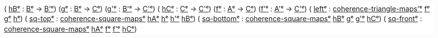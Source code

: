  <a id="2828" class="Symbol">(</a> <a id="2830" href="foundation-core.commuting-prisms-of-maps%25E1%25B5%2589.html#2830" class="Bound">hBᵉ</a> <a id="2834" class="Symbol">:</a> <a id="2836" href="foundation-core.commuting-prisms-of-maps%25E1%25B5%2589.html#2690" class="Bound">Bᵉ</a> <a id="2839" class="Symbol">→</a> <a id="2841" href="foundation-core.commuting-prisms-of-maps%25E1%25B5%2589.html#2740" class="Bound">B&#39;ᵉ</a><a id="2844" class="Symbol">)</a> <a id="2846" class="Symbol">(</a><a id="2847" href="foundation-core.commuting-prisms-of-maps%25E1%25B5%2589.html#2847" class="Bound">gᵉ</a> <a id="2850" class="Symbol">:</a> <a id="2852" href="foundation-core.commuting-prisms-of-maps%25E1%25B5%2589.html#2690" class="Bound">Bᵉ</a> <a id="2855" class="Symbol">→</a> <a id="2857" href="foundation-core.commuting-prisms-of-maps%25E1%25B5%2589.html#2705" class="Bound">Cᵉ</a><a id="2859" class="Symbol">)</a> <a id="2861" class="Symbol">(</a><a id="2862" href="foundation-core.commuting-prisms-of-maps%25E1%25B5%2589.html#2862" class="Bound">g&#39;ᵉ</a> <a id="2866" class="Symbol">:</a> <a id="2868" href="foundation-core.commuting-prisms-of-maps%25E1%25B5%2589.html#2740" class="Bound">B&#39;ᵉ</a> <a id="2872" class="Symbol">→</a> <a id="2874" href="foundation-core.commuting-prisms-of-maps%25E1%25B5%2589.html#2757" class="Bound">C&#39;ᵉ</a><a id="2877" class="Symbol">)</a>
  <a id="2881" class="Symbol">(</a> <a id="2883" href="foundation-core.commuting-prisms-of-maps%25E1%25B5%2589.html#2883" class="Bound">hCᵉ</a> <a id="2887" class="Symbol">:</a> <a id="2889" href="foundation-core.commuting-prisms-of-maps%25E1%25B5%2589.html#2705" class="Bound">Cᵉ</a> <a id="2892" class="Symbol">→</a> <a id="2894" href="foundation-core.commuting-prisms-of-maps%25E1%25B5%2589.html#2757" class="Bound">C&#39;ᵉ</a><a id="2897" class="Symbol">)</a> <a id="2899" class="Symbol">(</a><a id="2900" href="foundation-core.commuting-prisms-of-maps%25E1%25B5%2589.html#2900" class="Bound">fᵉ</a> <a id="2903" class="Symbol">:</a> <a id="2905" href="foundation-core.commuting-prisms-of-maps%25E1%25B5%2589.html#2675" class="Bound">Aᵉ</a> <a id="2908" class="Symbol">→</a> <a id="2910" href="foundation-core.commuting-prisms-of-maps%25E1%25B5%2589.html#2705" class="Bound">Cᵉ</a><a id="2912" class="Symbol">)</a> <a id="2914" class="Symbol">(</a><a id="2915" href="foundation-core.commuting-prisms-of-maps%25E1%25B5%2589.html#2915" class="Bound">f&#39;ᵉ</a> <a id="2919" class="Symbol">:</a> <a id="2921" href="foundation-core.commuting-prisms-of-maps%25E1%25B5%2589.html#2723" class="Bound">A&#39;ᵉ</a> <a id="2925" class="Symbol">→</a> <a id="2927" href="foundation-core.commuting-prisms-of-maps%25E1%25B5%2589.html#2757" class="Bound">C&#39;ᵉ</a><a id="2930" class="Symbol">)</a>
  <a id="2934" class="Symbol">(</a> <a id="2936" href="foundation-core.commuting-prisms-of-maps%25E1%25B5%2589.html#2936" class="Bound">leftᵉ</a> <a id="2942" class="Symbol">:</a> <a id="2944" href="foundation-core.commuting-triangles-of-maps%25E1%25B5%2589.html#1063" class="Function">coherence-triangle-maps&#39;ᵉ</a> <a id="2970" href="foundation-core.commuting-prisms-of-maps%25E1%25B5%2589.html#2900" class="Bound">fᵉ</a> <a id="2973" href="foundation-core.commuting-prisms-of-maps%25E1%25B5%2589.html#2847" class="Bound">gᵉ</a> <a id="2976" href="foundation-core.commuting-prisms-of-maps%25E1%25B5%2589.html#2794" class="Bound">hᵉ</a><a id="2978" class="Symbol">)</a>
  <a id="2982" class="Symbol">(</a> <a id="2984" href="foundation-core.commuting-prisms-of-maps%25E1%25B5%2589.html#2984" class="Bound">sq-topᵉ</a> <a id="2992" class="Symbol">:</a> <a id="2994" href="foundation-core.commuting-squares-of-maps%25E1%25B5%2589.html#1341" class="Function">coherence-square-mapsᵉ</a> <a id="3017" href="foundation-core.commuting-prisms-of-maps%25E1%25B5%2589.html#2777" class="Bound">hAᵉ</a> <a id="3021" href="foundation-core.commuting-prisms-of-maps%25E1%25B5%2589.html#2794" class="Bound">hᵉ</a> <a id="3024" href="foundation-core.commuting-prisms-of-maps%25E1%25B5%2589.html#2809" class="Bound">h&#39;ᵉ</a> <a id="3028" href="foundation-core.commuting-prisms-of-maps%25E1%25B5%2589.html#2830" class="Bound">hBᵉ</a><a id="3031" class="Symbol">)</a>
  <a id="3035" class="Symbol">(</a> <a id="3037" href="foundation-core.commuting-prisms-of-maps%25E1%25B5%2589.html#3037" class="Bound">sq-bottomᵉ</a> <a id="3048" class="Symbol">:</a> <a id="3050" href="foundation-core.commuting-squares-of-maps%25E1%25B5%2589.html#1341" class="Function">coherence-square-mapsᵉ</a> <a id="3073" href="foundation-core.commuting-prisms-of-maps%25E1%25B5%2589.html#2830" class="Bound">hBᵉ</a> <a id="3077" href="foundation-core.commuting-prisms-of-maps%25E1%25B5%2589.html#2847" class="Bound">gᵉ</a> <a id="3080" href="foundation-core.commuting-prisms-of-maps%25E1%25B5%2589.html#2862" class="Bound">g&#39;ᵉ</a> <a id="3084" href="foundation-core.commuting-prisms-of-maps%25E1%25B5%2589.html#2883" class="Bound">hCᵉ</a><a id="3087" class="Symbol">)</a>
  <a id="3091" class="Symbol">(</a> <a id="3093" href="foundation-core.commuting-prisms-of-maps%25E1%25B5%2589.html#3093" class="Bound">sq-frontᵉ</a> <a id="3103" class="Symbol">:</a> <a id="3105" href="foundation-core.commuting-squares-of-maps%25E1%25B5%2589.html#1341" class="Function">coherence-square-mapsᵉ</a> <a id="3128" href="foundation-core.commuting-prisms-of-maps%25E1%25B5%2589.html#2777" class="Bound">hAᵉ</a> <a id="3132" href="foundation-core.commuting-prisms-of-maps%25E1%25B5%2589.html#2900" class="Bound">fᵉ</a> <a id="3135" href="foundation-core.commuting-prisms-of-maps%25E1%25B5%2589.html#2915" class="Bound">f&#39;ᵉ</a> <a id="3139" href="foundation-core.commuting-prisms-of-maps%25E1%25B5%2589.html#2883" class="Bound">hCᵉ</a><a id="3142" class="Symbol">)</a>